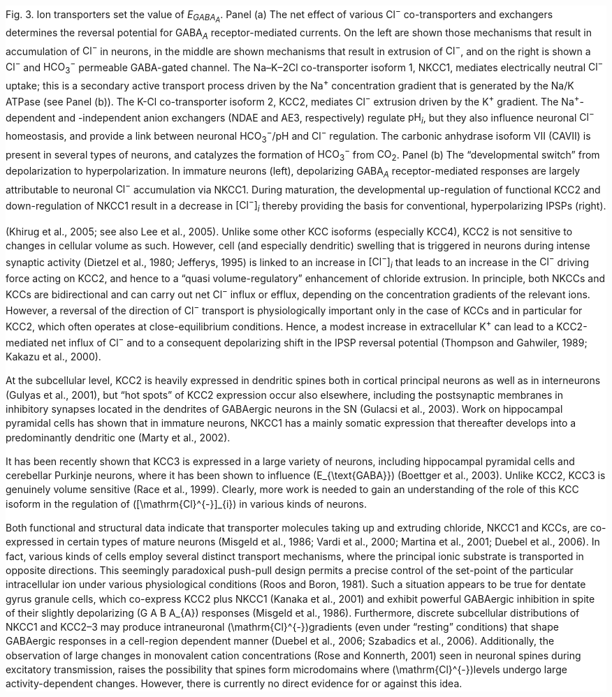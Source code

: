 Fig. 3. Ion transporters set the value of $E_{GABA_A}$. Panel (a) The net effect of various $\mathrm{Cl}^-$ co-transporters and exchangers determines the reversal potential for GABA$_A$ receptor-mediated currents. On the left are shown those mechanisms that result in accumulation of $\mathrm{Cl}^-$ in neurons, in the middle are shown mechanisms that result in extrusion of $\mathrm{Cl}^-$, and on the right is shown a $\mathrm{Cl}^-$ and $\mathrm{HCO}_3^-$ permeable GABA-gated channel. The Na–K–2Cl co-transporter isoform 1, NKCC1, mediates electrically neutral $\mathrm{Cl}^-$ uptake; this is a secondary active transport process driven by the $\mathrm{Na}^+$ concentration gradient that is generated by the Na/K ATPase (see Panel (b)). The K-Cl co-transporter isoform 2, KCC2, mediates $\mathrm{Cl}^-$ extrusion driven by the $\mathrm{K}^+$ gradient. The $\mathrm{Na}^+$-dependent and -independent anion exchangers (NDAE and AE3, respectively) regulate $\mathrm{pH}_i$, but they also influence neuronal $\mathrm{Cl}^-$ homeostasis, and provide a link between neuronal $\mathrm{HCO}_3^-/\mathrm{pH}$ and $\mathrm{Cl}^-$ regulation. The carbonic anhydrase isoform VII (CAVII) is present in several types of neurons, and catalyzes the formation of $\mathrm{HCO}_3^-$ from $\mathrm{CO}_2$. Panel (b) The “developmental switch” from depolarization to hyperpolarization. In immature neurons (left), depolarizing GABA$_A$ receptor-mediated responses are largely attributable to neuronal $\mathrm{Cl}^-$ accumulation via NKCC1. During maturation, the developmental up-regulation of functional KCC2 and down-regulation of NKCC1 result in a decrease in $[\mathrm{Cl}^-]_i$ thereby providing the basis for conventional, hyperpolarizing IPSPs (right).

(Khirug et al., 2005; see also Lee et al., 2005). Unlike some other KCC isoforms (especially KCC4), KCC2 is not sensitive to changes in cellular volume as such. However, cell (and especially dendritic) swelling that is triggered in neurons during intense synaptic activity (Dietzel et al., 1980; Jefferys, 1995) is linked to an increase in $[\mathrm{Cl}^-]_i$ that leads to an increase in the $\mathrm{Cl}^-$ driving force acting on KCC2, and hence to a “quasi volume-regulatory” enhancement of chloride extrusion. In principle, both NKCCs and KCCs are bidirectional and can carry out net $\mathrm{Cl}^-$ influx or efflux, depending on the concentration gradients of the relevant ions. However, a reversal of the direction of $\mathrm{Cl}^-$ transport is physiologically important only in the case of KCCs and in particular for KCC2, which often operates at close-equilibrium conditions. Hence, a modest increase in extracellular $\mathrm{K}^+$ can lead to a KCC2-mediated net influx of $\mathrm{Cl}^-$ and to a consequent depolarizing shift in the IPSP reversal potential (Thompson and Gahwiler, 1989; Kakazu et al., 2000).

At the subcellular level, KCC2 is heavily expressed in dendritic spines both in cortical
principal neurons as well as in interneurons (Gulyas et al., 2001), but “hot spots” of KCC2 expression occur also elsewhere, including the postsynaptic membranes in inhibitory synapses located in the dendrites of GABAergic neurons in the SN (Gulacsi et al., 2003). Work on hippocampal pyramidal cells has shown that in immature neurons, NKCC1 has a mainly somatic expression that thereafter develops into a predominantly dendritic one (Marty et al., 2002).

It has been recently shown that KCC3 is expressed in a large variety of neurons, including hippocampal pyramidal cells and cerebellar Purkinje neurons, where it has been shown to influence \(E_{\text{GABA}}\) (Boettger et al., 2003). Unlike KCC2, KCC3 is genuinely volume sensitive (Race et al., 1999). Clearly, more work is needed to gain an understanding of the role of this KCC isoform in the regulation of \([\mathrm{Cl}^{-}]_{i}\) in various kinds of neurons.

Both functional and structural data indicate that transporter molecules taking up and extruding chloride, NKCC1 and KCCs, are co-expressed in certain types of mature neurons (Misgeld et al., 1986; Vardi et al., 2000; Martina et al., 2001; Duebel et al., 2006). In fact, various kinds of cells employ several distinct transport mechanisms, where the principal ionic substrate is transported in opposite directions. This seemingly paradoxical push-pull design permits a precise control of the set-point of the particular intracellular ion under various physiological conditions (Roos and Boron, 1981). Such a situation appears to be true for dentate gyrus granule cells, which co-express KCC2 plus NKCC1 (Kanaka et al., 2001) and exhibit powerful GABAergic inhibition in spite of their slightly depolarizing \(G A B A_{A}\) responses (Misgeld et al., 1986). Furthermore, discrete subcellular distributions of NKCC1 and KCC2–3 may produce intraneuronal \(\mathrm{Cl}^{-}\)gradients (even under “resting” conditions) that shape GABAergic responses in a cell-region dependent manner (Duebel et al., 2006; Szabadics et al., 2006). Additionally, the observation of large changes in monovalent cation concentrations (Rose and Konnerth, 2001) seen in neuronal spines during excitatory transmission, raises the possibility that spines form microdomains where \(\mathrm{Cl}^{-}\)levels undergo large activity-dependent changes. However, there is currently no direct evidence for or against this idea.
